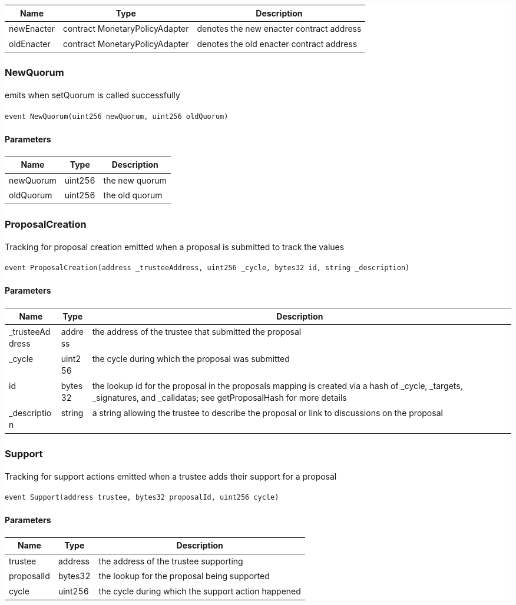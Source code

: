 | Name | Type | Description |
| ---- | ---- | ----------- |
| newEnacter | contract MonetaryPolicyAdapter | denotes the new enacter contract address |
| oldEnacter | contract MonetaryPolicyAdapter | denotes the old enacter contract address |

### NewQuorum

emits when setQuorum is called successfully

```solidity
event NewQuorum(uint256 newQuorum, uint256 oldQuorum)
```
#### Parameters

| Name | Type | Description |
| ---- | ---- | ----------- |
| newQuorum | uint256 | the new quorum |
| oldQuorum | uint256 | the old quorum |

### ProposalCreation

Tracking for proposal creation
emitted when a proposal is submitted to track the values

```solidity
event ProposalCreation(address _trusteeAddress, uint256 _cycle, bytes32 id, string _description)
```
#### Parameters

| Name | Type | Description |
| ---- | ---- | ----------- |
| _trusteeAddress | address | the address of the trustee that submitted the proposal |
| _cycle | uint256 | the cycle during which the proposal was submitted |
| id | bytes32 | the lookup id for the proposal in the proposals mapping is created via a hash of _cycle, _targets, _signatures, and _calldatas; see getProposalHash for more details |
| _description | string | a string allowing the trustee to describe the proposal or link to discussions on the proposal |

### Support

Tracking for support actions
emitted when a trustee adds their support for a proposal

```solidity
event Support(address trustee, bytes32 proposalId, uint256 cycle)
```
#### Parameters

| Name | Type | Description |
| ---- | ---- | ----------- |
| trustee | address | the address of the trustee supporting |
| proposalId | bytes32 | the lookup for the proposal being supported |
| cycle | uint256 | the cycle during which the support action happened |
